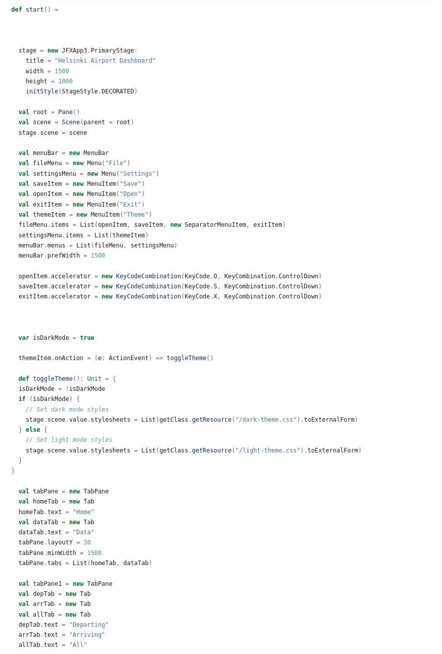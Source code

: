 ```scala
  def start() =

    

    stage = new JFXApp3.PrimaryStage:
      title = "Helsinki Airport Dashboard"
      width = 1500
      height = 1000
      initStyle(StageStyle.DECORATED)

    val root = Pane()
    val scene = Scene(parent = root)
    stage.scene = scene

    val menuBar = new MenuBar
    val fileMenu = new Menu("File")
    val settingsMenu = new Menu("Settings")
    val saveItem = new MenuItem("Save")
    val openItem = new MenuItem("Open")
    val exitItem = new MenuItem("Exit")
    val themeItem = new MenuItem("Theme")
    fileMenu.items = List(openItem, saveItem, new SeparatorMenuItem, exitItem)
    settingsMenu.items = List(themeItem)
    menuBar.menus = List(fileMenu, settingsMenu)
    menuBar.prefWidth = 1500

    openItem.accelerator = new KeyCodeCombination(KeyCode.O, KeyCombination.ControlDown)
    saveItem.accelerator = new KeyCodeCombination(KeyCode.S, KeyCombination.ControlDown)
    exitItem.accelerator = new KeyCodeCombination(KeyCode.X, KeyCombination.ControlDown)

      

    var isDarkMode = true

    themeItem.onAction = (e: ActionEvent) => toggleTheme()

    def toggleTheme(): Unit = {
    isDarkMode = !isDarkMode
    if (isDarkMode) {
      // Set dark mode styles
      stage.scene.value.stylesheets = List(getClass.getResource("/dark-theme.css").toExternalForm)
    } else {
      // Set light mode styles
      stage.scene.value.stylesheets = List(getClass.getResource("/light-theme.css").toExternalForm)
    }
  }

    val tabPane = new TabPane
    val homeTab = new Tab
    homeTab.text = "Home"
    val dataTab = new Tab
    dataTab.text = "Data"
    tabPane.layoutY = 30
    tabPane.minWidth = 1500
    tabPane.tabs = List(homeTab, dataTab)

    val tabPane1 = new TabPane
    val depTab = new Tab
    val arrTab = new Tab
    val allTab = new Tab
    depTab.text = "Departing"
    arrTab.text = "Arriving"
    allTab.text = "All"
```